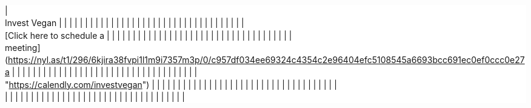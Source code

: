| <br>Invest Vegan                                                                                                                                                                                                                                                                                                                                                                                                                                                                                    |                     |                                                    |                                    |                                       |                                           |           |            |                 |            |                     |                     |                                           |                  |               |                   |            |                 |                   |          |          |           |         |               |               |               |          |               |             |        |               |          |                  |            |            |
| <br>\[Click here to schedule a                                                                                                                                                                                                                                                                                                                                                                                                                                                                      |                     |                                                    |                                    |                                       |                                           |           |            |                 |            |                     |                     |                                           |                  |               |                   |            |                 |                   |          |          |           |         |               |               |               |          |               |             |        |               |          |                  |            |            |
| <br>meeting\](https://nyl.as/t1/296/6kjira38fvpi1l1m9i7357m3p/0/c957df034ee69324c4354c2e96404efc5108545a6693bcc691ec0ef0ccc0e27a                                                                                                                                                                                                                                                                                                                                                                    |                     |                                                    |                                    |                                       |                                           |           |            |                 |            |                     |                     |                                           |                  |               |                   |            |                 |                   |          |          |           |         |               |               |               |          |               |             |        |               |          |                  |            |            |
| <br>"https://calendly.com/investvegan")                                                                                                                                                                                                                                                                                                                                                                                                                                                             |                     |                                                    |                                    |                                       |                                           |           |            |                 |            |                     |                     |                                           |                  |               |                   |            |                 |                   |          |          |           |         |               |               |               |          |               |             |        |               |          |                  |            |            |
| <br>                                                                                                                                                                                                                                                                                                                                                                                                                                                                                                |                     |                                                    |                                    |                                       |                                           |           |            |                 |            |                     |                     |                                           |                  |               |                   |            |                 |                   |          |          |           |         |               |               |               |          |               |             |        |               |          |                  |            |            |